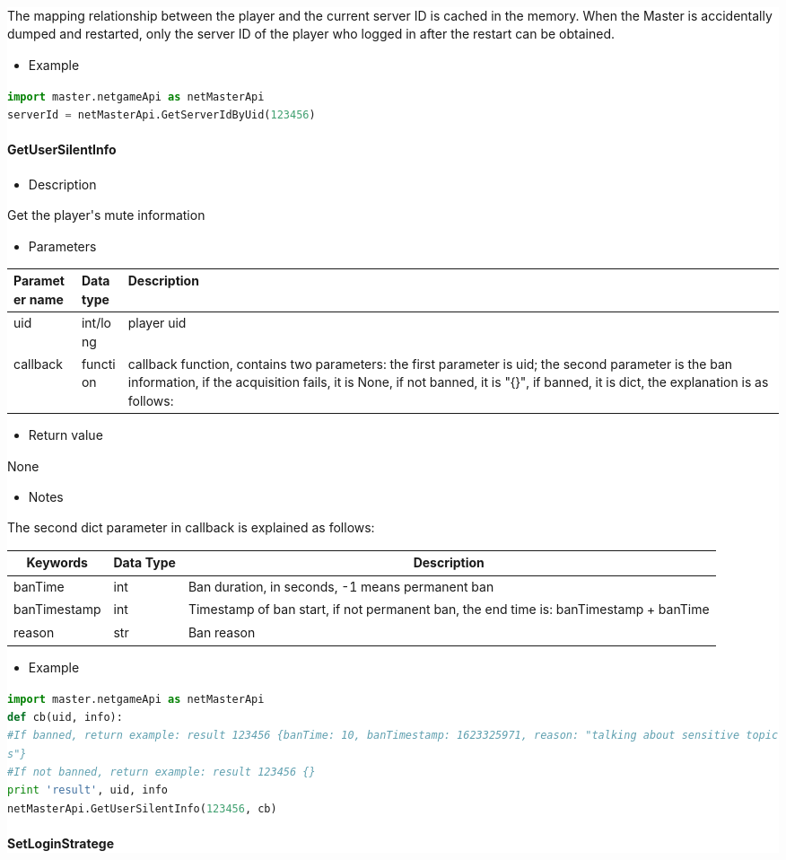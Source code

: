 The mapping relationship between the player and the current server ID is cached in the memory. When the Master is accidentally dumped and restarted, only the server ID of the player who logged in after the restart can be obtained. 


- Example 

```python 
import master.netgameApi as netMasterApi 
serverId = netMasterApi.GetServerIdByUid(123456) 
``` 
<span id="GetUserSilentInfo"></span> 
#### GetUserSilentInfo 

- Description 

Get the player's mute information 

- Parameters 

| Parameter name | Data type | Description | 
| :--- | :--- | :--- | 
| uid | int/long | player uid | 
| callback | function | callback function, contains two parameters: the first parameter is uid; the second parameter is the ban information, if the acquisition fails, it is None, if not banned, it is "{}", if banned, it is dict, the explanation is as follows: | 
- Return value 


None 
- Notes 

The second dict parameter in callback is explained as follows: 

| Keywords | Data Type | Description | 
| ----------| --------------------- | ---------| 
| banTime | int | Ban duration, in seconds, -1 means permanent ban | 
| banTimestamp | int | Timestamp of ban start, if not permanent ban, the end time is: banTimestamp + banTime | 
| reason | str | Ban reason | 




- Example 

```python 
import master.netgameApi as netMasterApi 
def cb(uid, info): 
#If banned, return example: result 123456 {banTime: 10, banTimestamp: 1623325971, reason: "talking about sensitive topics"} 
#If not banned, return example: result 123456 {} 
print 'result', uid, info 
netMasterApi.GetUserSilentInfo(123456, cb) 
``` 
<span id="SetLoginStratege"></span> 
#### SetLoginStratege 
